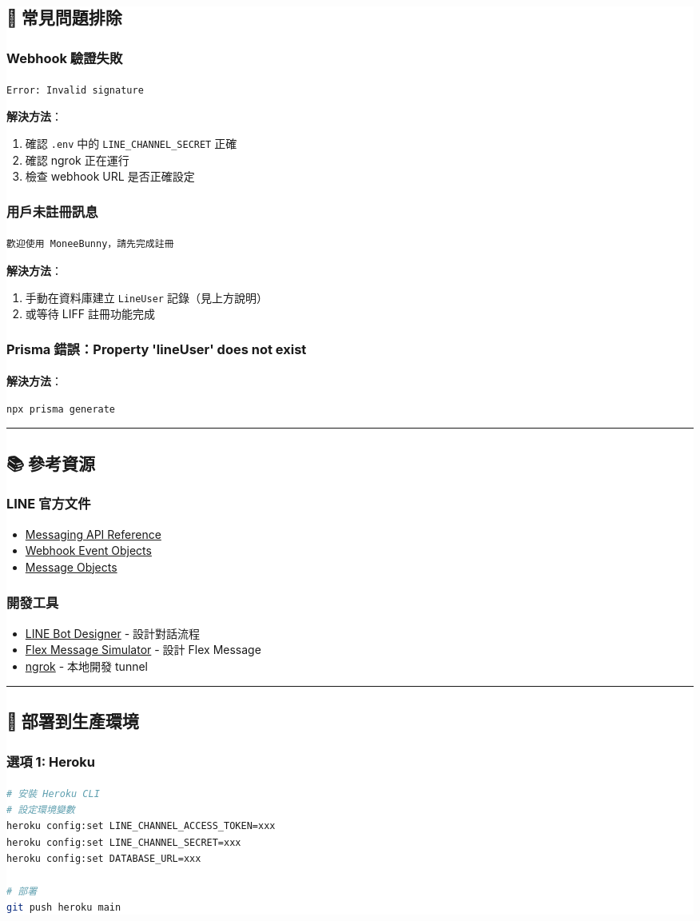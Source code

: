 
## 🐛 常見問題排除

### Webhook 驗證失敗
```
Error: Invalid signature
```
**解決方法**：
1. 確認 `.env` 中的 `LINE_CHANNEL_SECRET` 正確
2. 確認 ngrok 正在運行
3. 檢查 webhook URL 是否正確設定

### 用戶未註冊訊息
```
歡迎使用 MoneeBunny，請先完成註冊
```
**解決方法**：
1. 手動在資料庫建立 `LineUser` 記錄（見上方說明）
2. 或等待 LIFF 註冊功能完成

### Prisma 錯誤：Property 'lineUser' does not exist
**解決方法**：
```bash
npx prisma generate
```

---

## 📚 參考資源

### LINE 官方文件
- [Messaging API Reference](https://developers.line.biz/en/reference/messaging-api/)
- [Webhook Event Objects](https://developers.line.biz/en/reference/messaging-api/#webhook-event-objects)
- [Message Objects](https://developers.line.biz/en/reference/messaging-api/#message-objects)

### 開發工具
- [LINE Bot Designer](https://developers.line.biz/en/services/bot-designer/) - 設計對話流程
- [Flex Message Simulator](https://developers.line.biz/flex-simulator/) - 設計 Flex Message
- [ngrok](https://ngrok.com) - 本地開發 tunnel

---

## 🚀 部署到生產環境

### 選項 1: Heroku
```bash
# 安裝 Heroku CLI
# 設定環境變數
heroku config:set LINE_CHANNEL_ACCESS_TOKEN=xxx
heroku config:set LINE_CHANNEL_SECRET=xxx
heroku config:set DATABASE_URL=xxx

# 部署
git push heroku main
```
